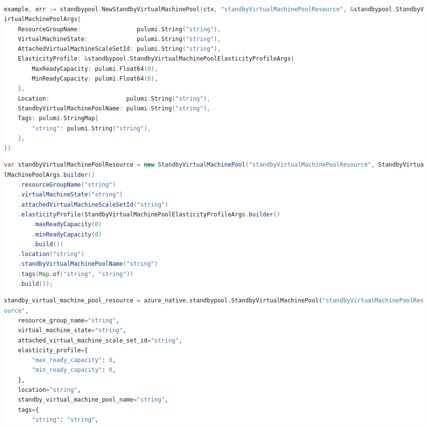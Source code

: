 </pulumi-choosable>
</div>


<div>
<pulumi-choosable type="language" values="go">

```go
example, err := standbypool.NewStandbyVirtualMachinePool(ctx, "standbyVirtualMachinePoolResource", &standbypool.StandbyVirtualMachinePoolArgs{
	ResourceGroupName:                pulumi.String("string"),
	VirtualMachineState:              pulumi.String("string"),
	AttachedVirtualMachineScaleSetId: pulumi.String("string"),
	ElasticityProfile: &standbypool.StandbyVirtualMachinePoolElasticityProfileArgs{
		MaxReadyCapacity: pulumi.Float64(0),
		MinReadyCapacity: pulumi.Float64(0),
	},
	Location:                      pulumi.String("string"),
	StandbyVirtualMachinePoolName: pulumi.String("string"),
	Tags: pulumi.StringMap{
		"string": pulumi.String("string"),
	},
})
```

</pulumi-choosable>
</div>


<div>
<pulumi-choosable type="language" values="java">

```java
var standbyVirtualMachinePoolResource = new StandbyVirtualMachinePool("standbyVirtualMachinePoolResource", StandbyVirtualMachinePoolArgs.builder()
    .resourceGroupName("string")
    .virtualMachineState("string")
    .attachedVirtualMachineScaleSetId("string")
    .elasticityProfile(StandbyVirtualMachinePoolElasticityProfileArgs.builder()
        .maxReadyCapacity(0)
        .minReadyCapacity(0)
        .build())
    .location("string")
    .standbyVirtualMachinePoolName("string")
    .tags(Map.of("string", "string"))
    .build());
```

</pulumi-choosable>
</div>


<div>
<pulumi-choosable type="language" values="python">

```python
standby_virtual_machine_pool_resource = azure_native.standbypool.StandbyVirtualMachinePool("standbyVirtualMachinePoolResource",
    resource_group_name="string",
    virtual_machine_state="string",
    attached_virtual_machine_scale_set_id="string",
    elasticity_profile={
        "max_ready_capacity": 0,
        "min_ready_capacity": 0,
    },
    location="string",
    standby_virtual_machine_pool_name="string",
    tags={
        "string": "string",
```